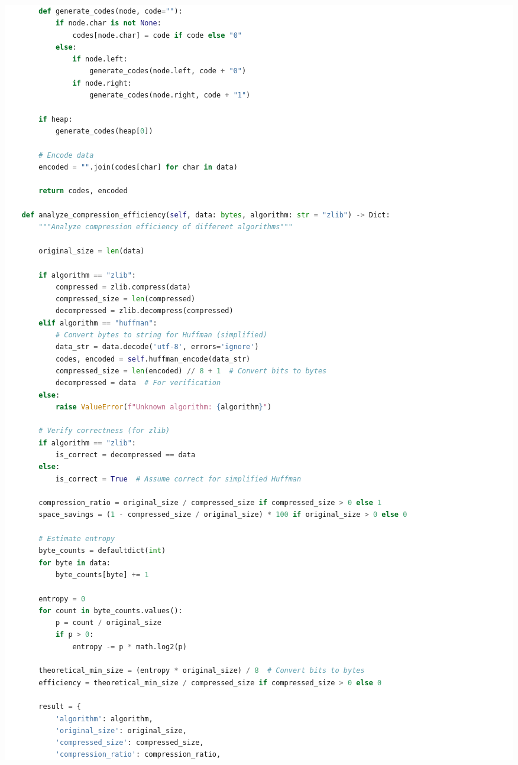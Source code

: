 ```python
        def generate_codes(node, code=""):
            if node.char is not None:
                codes[node.char] = code if code else "0"
            else:
                if node.left:
                    generate_codes(node.left, code + "0")
                if node.right:
                    generate_codes(node.right, code + "1")
        
        if heap:
            generate_codes(heap[0])
        
        # Encode data
        encoded = "".join(codes[char] for char in data)
        
        return codes, encoded
    
    def analyze_compression_efficiency(self, data: bytes, algorithm: str = "zlib") -> Dict:
        """Analyze compression efficiency of different algorithms"""
        
        original_size = len(data)
        
        if algorithm == "zlib":
            compressed = zlib.compress(data)
            compressed_size = len(compressed)
            decompressed = zlib.decompress(compressed)
        elif algorithm == "huffman":
            # Convert bytes to string for Huffman (simplified)
            data_str = data.decode('utf-8', errors='ignore')
            codes, encoded = self.huffman_encode(data_str)
            compressed_size = len(encoded) // 8 + 1  # Convert bits to bytes
            decompressed = data  # For verification
        else:
            raise ValueError(f"Unknown algorithm: {algorithm}")
        
        # Verify correctness (for zlib)
        if algorithm == "zlib":
            is_correct = decompressed == data
        else:
            is_correct = True  # Assume correct for simplified Huffman
        
        compression_ratio = original_size / compressed_size if compressed_size > 0 else 1
        space_savings = (1 - compressed_size / original_size) * 100 if original_size > 0 else 0
        
        # Estimate entropy
        byte_counts = defaultdict(int)
        for byte in data:
            byte_counts[byte] += 1
        
        entropy = 0
        for count in byte_counts.values():
            p = count / original_size
            if p > 0:
                entropy -= p * math.log2(p)
        
        theoretical_min_size = (entropy * original_size) / 8  # Convert bits to bytes
        efficiency = theoretical_min_size / compressed_size if compressed_size > 0 else 0
        
        result = {
            'algorithm': algorithm,
            'original_size': original_size,
            'compressed_size': compressed_size,
            'compression_ratio': compression_ratio,
```